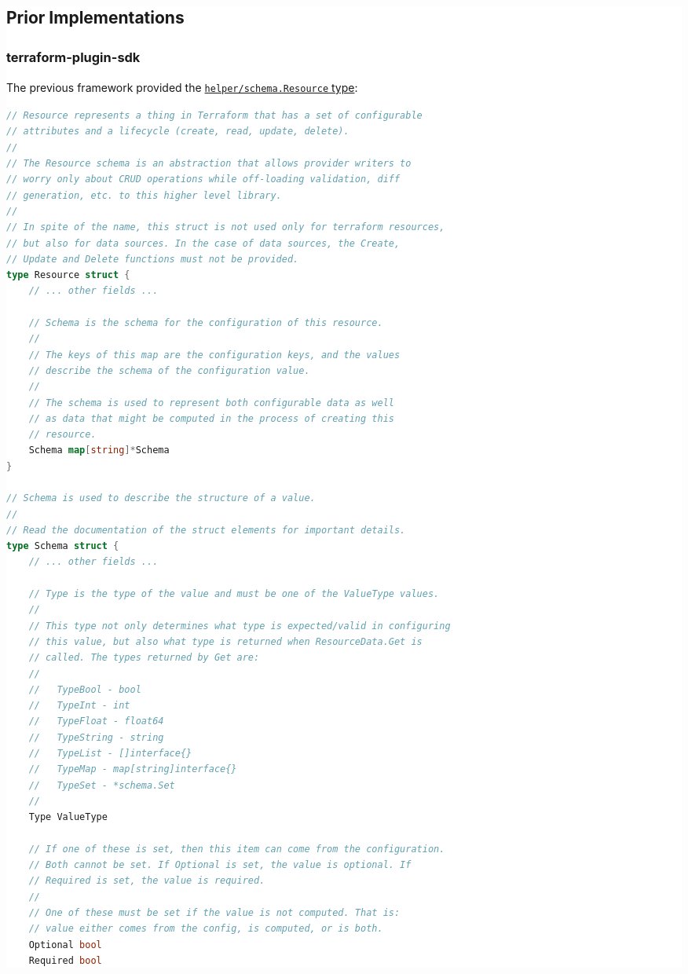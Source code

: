 ## Prior Implementations

### terraform-plugin-sdk

The previous framework provided the [`helper/schema.Resource` type](https://pkg.go.dev/github.com/hashicorp/terraform-plugin-sdk/v2/helper/schema#Resource):

```go
// Resource represents a thing in Terraform that has a set of configurable
// attributes and a lifecycle (create, read, update, delete).
//
// The Resource schema is an abstraction that allows provider writers to
// worry only about CRUD operations while off-loading validation, diff
// generation, etc. to this higher level library.
//
// In spite of the name, this struct is not used only for terraform resources,
// but also for data sources. In the case of data sources, the Create,
// Update and Delete functions must not be provided.
type Resource struct {
    // ... other fields ...

    // Schema is the schema for the configuration of this resource.
    //
    // The keys of this map are the configuration keys, and the values
    // describe the schema of the configuration value.
    //
    // The schema is used to represent both configurable data as well
    // as data that might be computed in the process of creating this
    // resource.
    Schema map[string]*Schema
}

// Schema is used to describe the structure of a value.
//
// Read the documentation of the struct elements for important details.
type Schema struct {
    // ... other fields ...

    // Type is the type of the value and must be one of the ValueType values.
    //
    // This type not only determines what type is expected/valid in configuring
    // this value, but also what type is returned when ResourceData.Get is
    // called. The types returned by Get are:
    //
    //   TypeBool - bool
    //   TypeInt - int
    //   TypeFloat - float64
    //   TypeString - string
    //   TypeList - []interface{}
    //   TypeMap - map[string]interface{}
    //   TypeSet - *schema.Set
    //
    Type ValueType

    // If one of these is set, then this item can come from the configuration.
    // Both cannot be set. If Optional is set, the value is optional. If
    // Required is set, the value is required.
    //
    // One of these must be set if the value is not computed. That is:
    // value either comes from the config, is computed, or is both.
    Optional bool
    Required bool

```